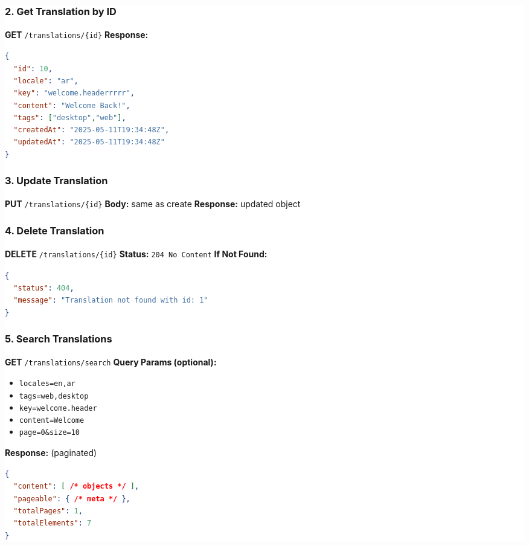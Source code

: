 ### 2. Get Translation by ID

**GET** `/translations/{id}`
**Response:**

```json
{
  "id": 10,
  "locale": "ar",
  "key": "welcome.headerrrrr",
  "content": "Welcome Back!",
  "tags": ["desktop","web"],
  "createdAt": "2025-05-11T19:34:48Z",
  "updatedAt": "2025-05-11T19:34:48Z"
}
```

### 3. Update Translation

**PUT** `/translations/{id}`
**Body:** same as create
**Response:** updated object

### 4. Delete Translation

**DELETE** `/translations/{id}`
**Status:** `204 No Content`
**If Not Found:**

```json
{
  "status": 404,
  "message": "Translation not found with id: 1"
}
```

### 5. Search Translations

**GET** `/translations/search`
**Query Params (optional):**

* `locales=en,ar`
* `tags=web,desktop`
* `key=welcome.header`
* `content=Welcome`
* `page=0&size=10`

**Response:** (paginated)

```json
{
  "content": [ /* objects */ ],
  "pageable": { /* meta */ },
  "totalPages": 1,
  "totalElements": 7
}
```
